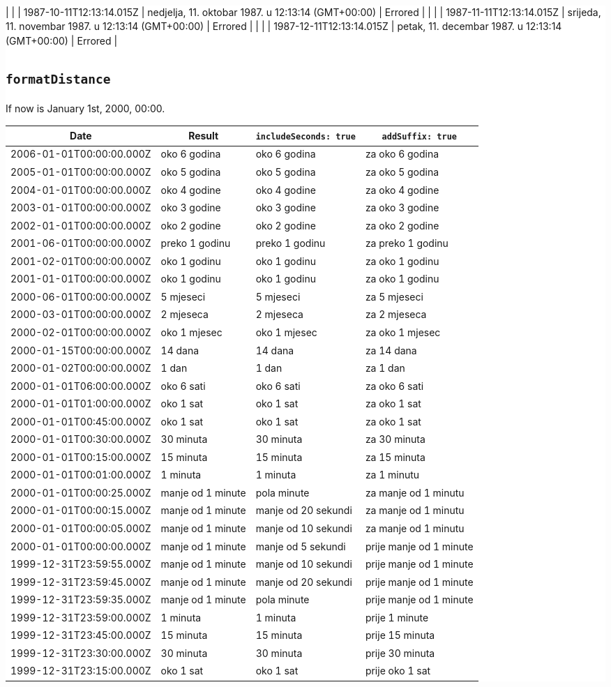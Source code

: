|                                      |              | 1987-10-11T12:13:14.015Z | nedjelja, 11. oktobar 1987. u 12:13:14 (GMT+00:00) | Errored                  |
|                                      |              | 1987-11-11T12:13:14.015Z | srijeda, 11. novembar 1987. u 12:13:14 (GMT+00:00) | Errored                  |
|                                      |              | 1987-12-11T12:13:14.015Z | petak, 11. decembar 1987. u 12:13:14 (GMT+00:00)   | Errored                  |

## `formatDistance`

If now is January 1st, 2000, 00:00.

| Date                     | Result            | `includeSeconds: true` | `addSuffix: true`       |
| ------------------------ | ----------------- | ---------------------- | ----------------------- |
| 2006-01-01T00:00:00.000Z | oko 6 godina      | oko 6 godina           | za oko 6 godina         |
| 2005-01-01T00:00:00.000Z | oko 5 godina      | oko 5 godina           | za oko 5 godina         |
| 2004-01-01T00:00:00.000Z | oko 4 godine      | oko 4 godine           | za oko 4 godine         |
| 2003-01-01T00:00:00.000Z | oko 3 godine      | oko 3 godine           | za oko 3 godine         |
| 2002-01-01T00:00:00.000Z | oko 2 godine      | oko 2 godine           | za oko 2 godine         |
| 2001-06-01T00:00:00.000Z | preko 1 godinu    | preko 1 godinu         | za preko 1 godinu       |
| 2001-02-01T00:00:00.000Z | oko 1 godinu      | oko 1 godinu           | za oko 1 godinu         |
| 2001-01-01T00:00:00.000Z | oko 1 godinu      | oko 1 godinu           | za oko 1 godinu         |
| 2000-06-01T00:00:00.000Z | 5 mjeseci         | 5 mjeseci              | za 5 mjeseci            |
| 2000-03-01T00:00:00.000Z | 2 mjeseca         | 2 mjeseca              | za 2 mjeseca            |
| 2000-02-01T00:00:00.000Z | oko 1 mjesec      | oko 1 mjesec           | za oko 1 mjesec         |
| 2000-01-15T00:00:00.000Z | 14 dana           | 14 dana                | za 14 dana              |
| 2000-01-02T00:00:00.000Z | 1 dan             | 1 dan                  | za 1 dan                |
| 2000-01-01T06:00:00.000Z | oko 6 sati        | oko 6 sati             | za oko 6 sati           |
| 2000-01-01T01:00:00.000Z | oko 1 sat         | oko 1 sat              | za oko 1 sat            |
| 2000-01-01T00:45:00.000Z | oko 1 sat         | oko 1 sat              | za oko 1 sat            |
| 2000-01-01T00:30:00.000Z | 30 minuta         | 30 minuta              | za 30 minuta            |
| 2000-01-01T00:15:00.000Z | 15 minuta         | 15 minuta              | za 15 minuta            |
| 2000-01-01T00:01:00.000Z | 1 minuta          | 1 minuta               | za 1 minutu             |
| 2000-01-01T00:00:25.000Z | manje od 1 minute | pola minute            | za manje od 1 minutu    |
| 2000-01-01T00:00:15.000Z | manje od 1 minute | manje od 20 sekundi    | za manje od 1 minutu    |
| 2000-01-01T00:00:05.000Z | manje od 1 minute | manje od 10 sekundi    | za manje od 1 minutu    |
| 2000-01-01T00:00:00.000Z | manje od 1 minute | manje od 5 sekundi     | prije manje od 1 minute |
| 1999-12-31T23:59:55.000Z | manje od 1 minute | manje od 10 sekundi    | prije manje od 1 minute |
| 1999-12-31T23:59:45.000Z | manje od 1 minute | manje od 20 sekundi    | prije manje od 1 minute |
| 1999-12-31T23:59:35.000Z | manje od 1 minute | pola minute            | prije manje od 1 minute |
| 1999-12-31T23:59:00.000Z | 1 minuta          | 1 minuta               | prije 1 minute          |
| 1999-12-31T23:45:00.000Z | 15 minuta         | 15 minuta              | prije 15 minuta         |
| 1999-12-31T23:30:00.000Z | 30 minuta         | 30 minuta              | prije 30 minuta         |
| 1999-12-31T23:15:00.000Z | oko 1 sat         | oko 1 sat              | prije oko 1 sat         |